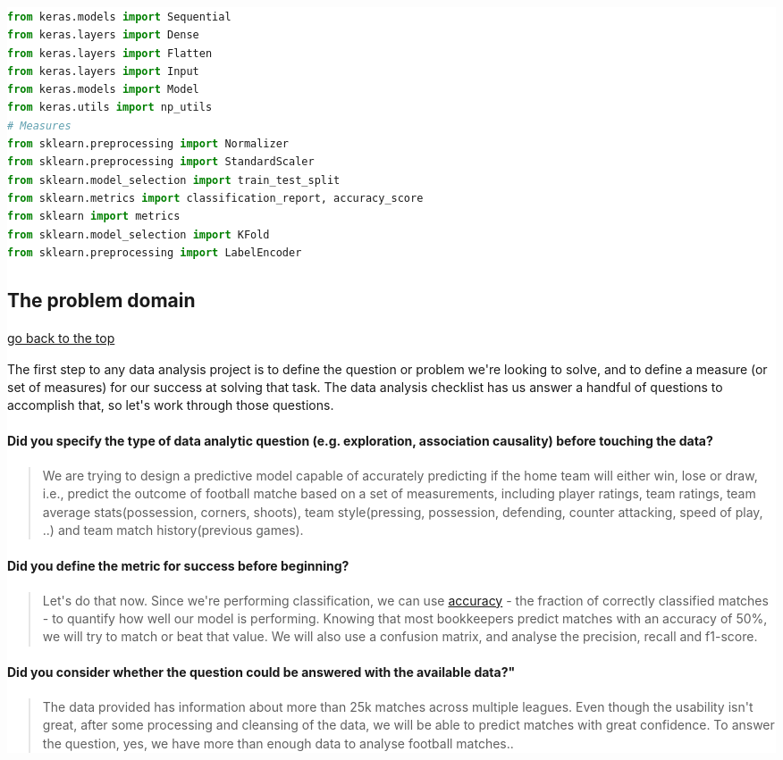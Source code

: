 ```python
from keras.models import Sequential
from keras.layers import Dense
from keras.layers import Flatten
from keras.layers import Input
from keras.models import Model
from keras.utils import np_utils
# Measures
from sklearn.preprocessing import Normalizer
from sklearn.preprocessing import StandardScaler
from sklearn.model_selection import train_test_split
from sklearn.metrics import classification_report, accuracy_score
from sklearn import metrics
from sklearn.model_selection import KFold
from sklearn.preprocessing import LabelEncoder  
```

## The problem domain
[go back to the top](#Table-of-contents)

The first step to any data analysis project is to define the question or problem
we're looking to solve, and to define a measure (or set of measures) for our
success at solving that task. The data analysis checklist has us answer a
handful of questions to accomplish that, so let's work through those questions.

#### Did you specify the type of data analytic question (e.g. exploration, association causality) before touching the data?

> We are trying to design a predictive model capable of accurately predicting if
> the home team will either win, lose or draw, i.e., predict the outcome of
> football matche based on a set of measurements, including player ratings, team
> ratings, team average stats(possession, corners, shoots), team style(pressing,
> possession, defending, counter attacking, speed of play, ..) and team match
> history(previous games).

#### Did you define the metric for success before beginning?

> Let's do that now. Since we're performing classification, we can use
> [accuracy](https://en.wikipedia.org/wiki/Accuracy_and_precision) - the fraction
> of correctly classified matches - to quantify how well our model is performing.
> Knowing that most bookkeepers predict matches with an accuracy of 50%, we will
> try to match or beat that value. We will also use a confusion matrix, and
> analyse the precision, recall and f1-score.

#### Did you consider whether the question could be answered with the available data?"

> The data provided has information about more than 25k matches across multiple
> leagues. Even though the usability isn't great, after some processing and
> cleansing of the data, we will be able to predict matches with great confidence.
> To answer the question, yes, we have more than enough data to analyse football
> matches..
